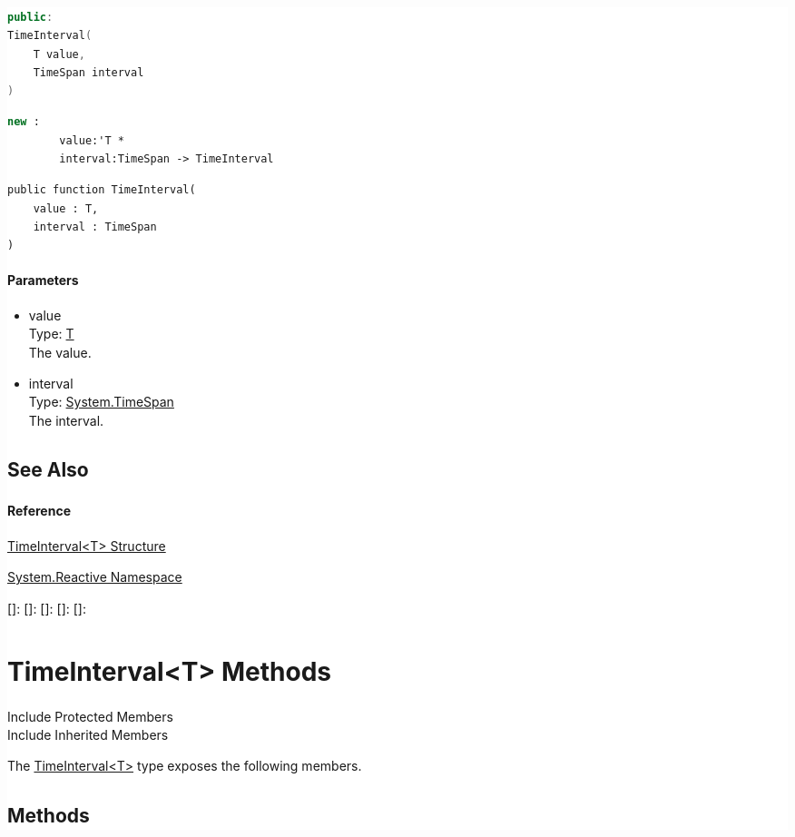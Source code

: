 ```c++
public:
TimeInterval(
    T value, 
    TimeSpan interval
)
```

```fsharp
new : 
        value:'T * 
        interval:TimeSpan -> TimeInterval
```

```jscript
public function TimeInterval(
    value : T, 
    interval : TimeSpan
)
```

#### Parameters

- value  
  Type: [T](TimeInterval\TimeInterval(T).md)  
  The value.

- interval  
  Type: [System.TimeSpan](https://msdn.microsoft.com/en-us/library/269ew577)  
  The interval.

## See Also

#### Reference

[TimeInterval\<T\> Structure](TimeInterval\TimeInterval(T).md)

[System.Reactive Namespace](System.Reactive\System.Reactive.md)

[]: 
[]: 
[]: 
[]: 
[]: 
# TimeInterval\<T\> Methods

Include Protected Members  
Include Inherited Members

The [TimeInterval\<T\>](TimeInterval\TimeInterval(T).md) type exposes the following members.

## Methods
